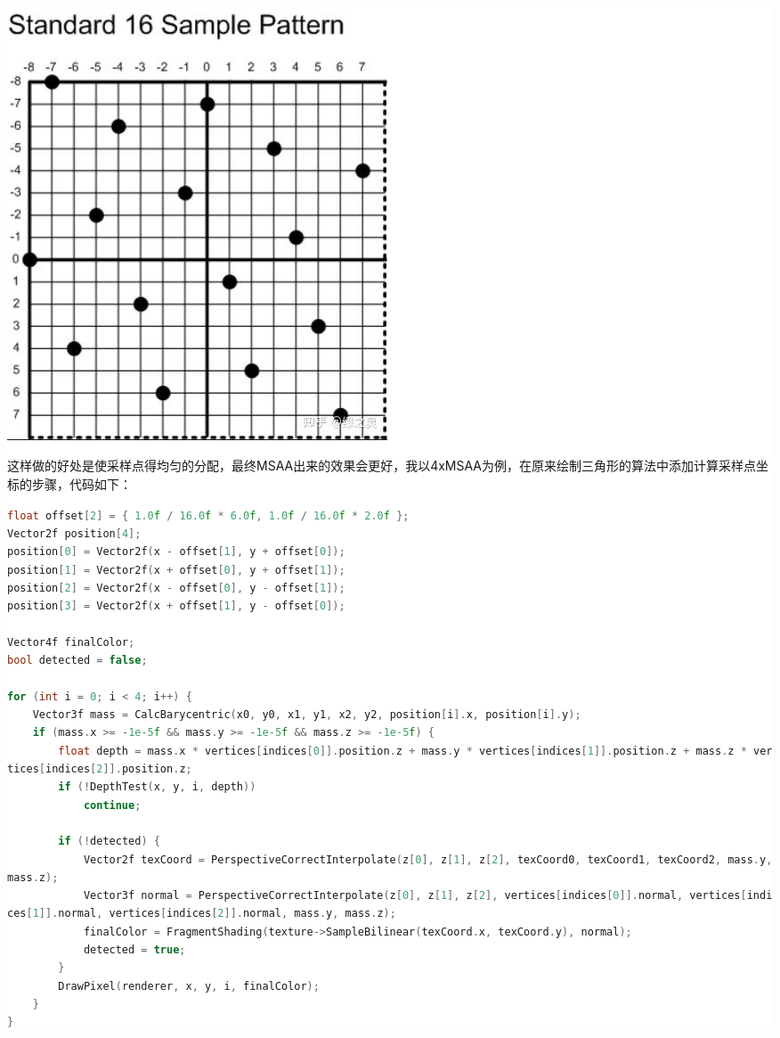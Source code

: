 ![img](./assets/v2-463dc59cb26a7174ed8d0f36264a5c29_1440w.jpg)

这样做的好处是使采样点得均匀的分配，最终MSAA出来的效果会更好，我以4xMSAA为例，在原来绘制三角形的算法中添加计算采样点坐标的步骤，代码如下：

```cpp
float offset[2] = { 1.0f / 16.0f * 6.0f, 1.0f / 16.0f * 2.0f };
Vector2f position[4];
position[0] = Vector2f(x - offset[1], y + offset[0]);
position[1] = Vector2f(x + offset[0], y + offset[1]);
position[2] = Vector2f(x - offset[0], y - offset[1]);
position[3] = Vector2f(x + offset[1], y - offset[0]);

Vector4f finalColor;
bool detected = false;

for (int i = 0; i < 4; i++) {
	Vector3f mass = CalcBarycentric(x0, y0, x1, y1, x2, y2, position[i].x, position[i].y);
	if (mass.x >= -1e-5f && mass.y >= -1e-5f && mass.z >= -1e-5f) {
		float depth = mass.x * vertices[indices[0]].position.z + mass.y * vertices[indices[1]].position.z + mass.z * vertices[indices[2]].position.z;
		if (!DepthTest(x, y, i, depth))
			continue;

		if (!detected) {
			Vector2f texCoord = PerspectiveCorrectInterpolate(z[0], z[1], z[2], texCoord0, texCoord1, texCoord2, mass.y, mass.z);
			Vector3f normal = PerspectiveCorrectInterpolate(z[0], z[1], z[2], vertices[indices[0]].normal, vertices[indices[1]].normal, vertices[indices[2]].normal, mass.y, mass.z);
			finalColor = FragmentShading(texture->SampleBilinear(texCoord.x, texCoord.y), normal);
			detected = true;
		}	
		DrawPixel(renderer, x, y, i, finalColor);
	}
}
```
